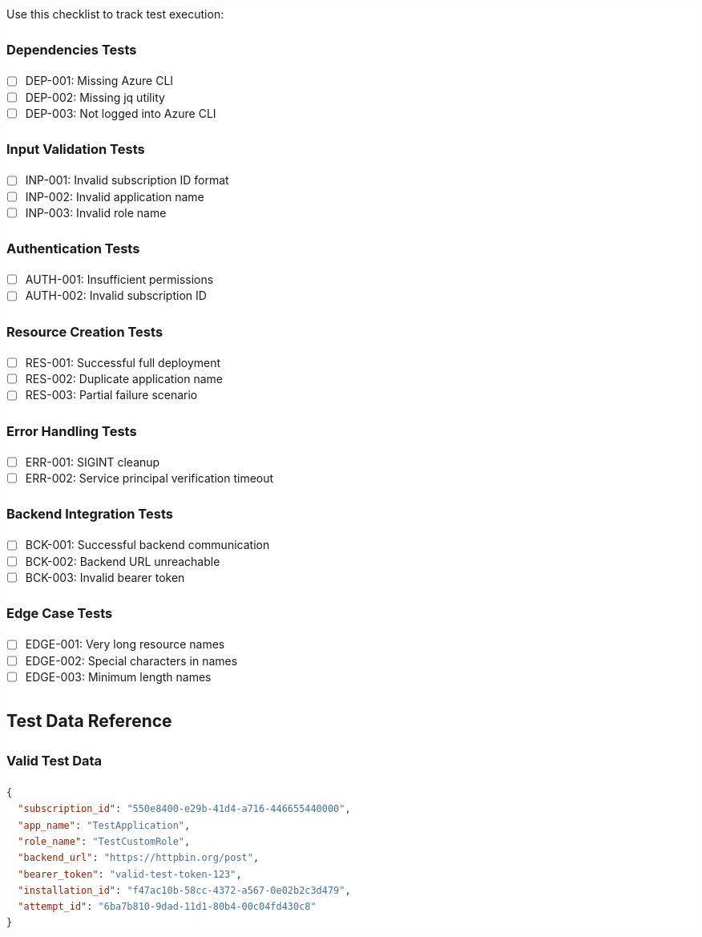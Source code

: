Use this checklist to track test execution:

### Dependencies Tests
- [ ] DEP-001: Missing Azure CLI
- [ ] DEP-002: Missing jq utility  
- [ ] DEP-003: Not logged into Azure CLI

### Input Validation Tests
- [ ] INP-001: Invalid subscription ID format
- [ ] INP-002: Invalid application name
- [ ] INP-003: Invalid role name

### Authentication Tests  
- [ ] AUTH-001: Insufficient permissions
- [ ] AUTH-002: Invalid subscription ID

### Resource Creation Tests
- [ ] RES-001: Successful full deployment
- [ ] RES-002: Duplicate application name
- [ ] RES-003: Partial failure scenario

### Error Handling Tests
- [ ] ERR-001: SIGINT cleanup
- [ ] ERR-002: Service principal verification timeout

### Backend Integration Tests
- [ ] BCK-001: Successful backend communication
- [ ] BCK-002: Backend URL unreachable  
- [ ] BCK-003: Invalid bearer token

### Edge Case Tests
- [ ] EDGE-001: Very long resource names
- [ ] EDGE-002: Special characters in names
- [ ] EDGE-003: Minimum length names

## Test Data Reference

### Valid Test Data
```json
{
  "subscription_id": "550e8400-e29b-41d4-a716-446655440000",
  "app_name": "TestApplication",
  "role_name": "TestCustomRole",
  "backend_url": "https://httpbin.org/post",
  "bearer_token": "valid-test-token-123",
  "installation_id": "f47ac10b-58cc-4372-a567-0e02b2c3d479",
  "attempt_id": "6ba7b810-9dad-11d1-80b4-00c04fd430c8"
}
```
